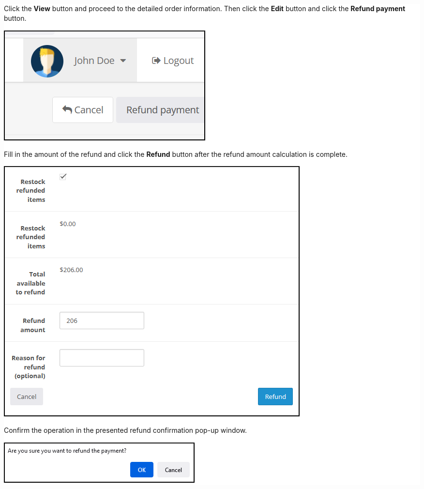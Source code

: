 Click the **View** button and proceed to the detailed order information. Then click the **Edit** button and click the **Refund payment** button.

![](readme_images/opencart_refund_payment_button.png)

Fill in the amount of the refund and click the **Refund** button after the refund amount calculation is complete.

![](readme_images/opencart_refund_amount.png)

Confirm the operation in the presented refund confirmation pop-up window.

![](readme_images/opencart_refund_confirm.png)
